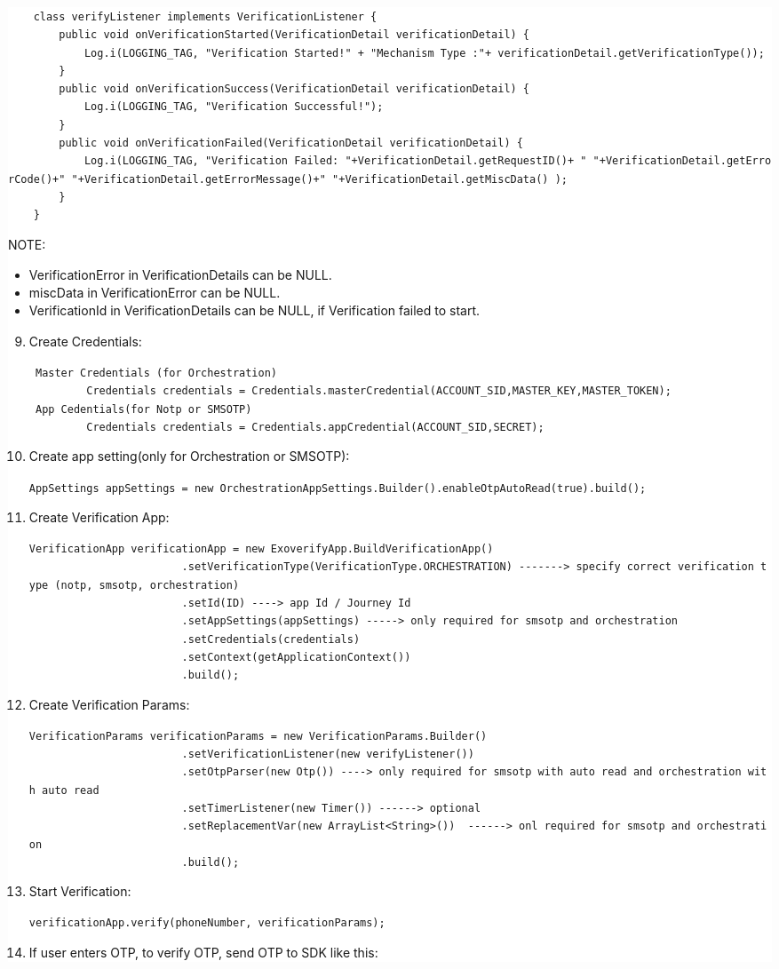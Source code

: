         class verifyListener implements VerificationListener {
            public void onVerificationStarted(VerificationDetail verificationDetail) {
                Log.i(LOGGING_TAG, "Verification Started!" + "Mechanism Type :"+ verificationDetail.getVerificationType());  
            }   
            public void onVerificationSuccess(VerificationDetail verificationDetail) {
                Log.i(LOGGING_TAG, "Verification Successful!");
            }
            public void onVerificationFailed(VerificationDetail verificationDetail) {
                Log.i(LOGGING_TAG, "Verification Failed: "+VerificationDetail.getRequestID()+ " "+VerificationDetail.getErrorCode()+" "+VerificationDetail.getErrorMessage()+" "+VerificationDetail.getMiscData() ); 
            }
        }

NOTE:
* VerificationError in VerificationDetails can be NULL.
* miscData in VerificationError can be NULL.
* VerificationId in VerificationDetails can be NULL, if Verification failed to start.


9. Create Credentials:

        Master Credentials (for Orchestration)
                Credentials credentials = Credentials.masterCredential(ACCOUNT_SID,MASTER_KEY,MASTER_TOKEN);
        App Cedentials(for Notp or SMSOTP)
                Credentials credentials = Credentials.appCredential(ACCOUNT_SID,SECRET);

10. Create app setting(only for Orchestration or SMSOTP):

        AppSettings appSettings = new OrchestrationAppSettings.Builder().enableOtpAutoRead(true).build();

11. Create Verification App:

        VerificationApp verificationApp = new ExoverifyApp.BuildVerificationApp()
                                .setVerificationType(VerificationType.ORCHESTRATION) -------> specify correct verification type (notp, smsotp, orchestration)
                                .setId(ID) ----> app Id / Journey Id
                                .setAppSettings(appSettings) -----> only required for smsotp and orchestration
                                .setCredentials(credentials) 
                                .setContext(getApplicationContext())
                                .build();

12. Create Verification Params:

        VerificationParams verificationParams = new VerificationParams.Builder()
                                .setVerificationListener(new verifyListener())
                                .setOtpParser(new Otp()) ----> only required for smsotp with auto read and orchestration with auto read
                                .setTimerListener(new Timer()) ------> optional
                                .setReplacementVar(new ArrayList<String>())  ------> onl required for smsotp and orchestration
                                .build();

13. Start Verification:

        verificationApp.verify(phoneNumber, verificationParams);

14. If user enters OTP, to verify OTP, send OTP to SDK like this:
